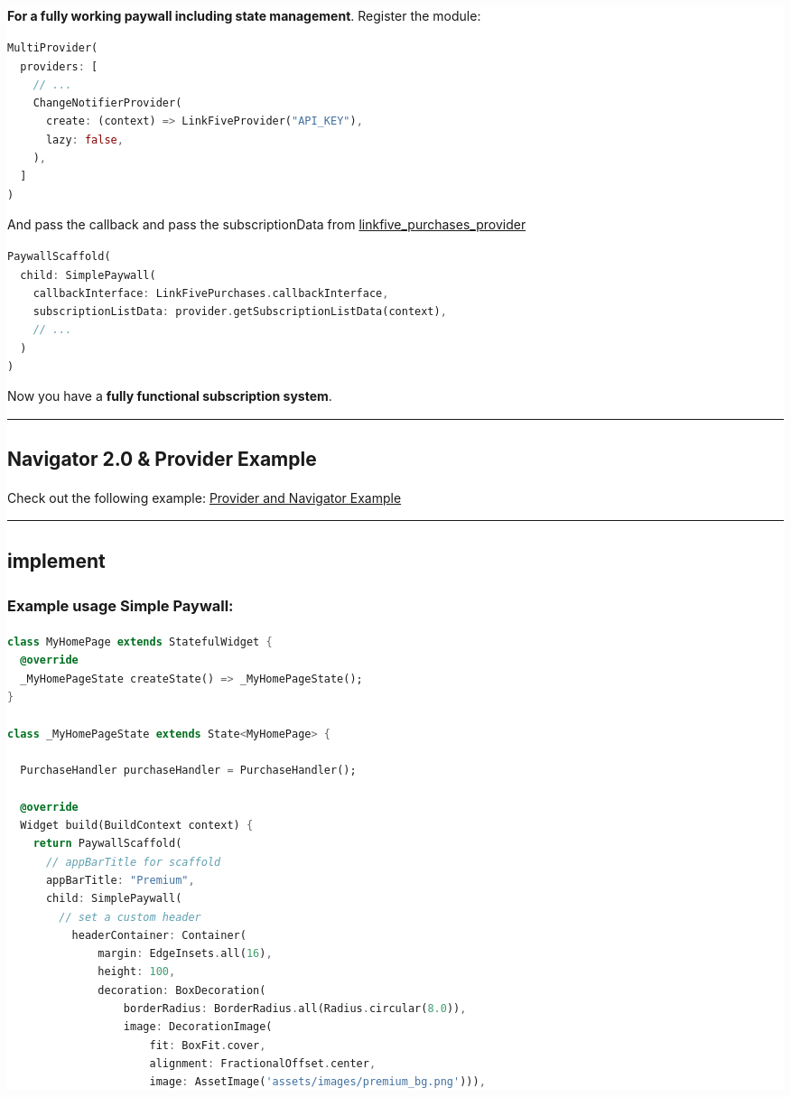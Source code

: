 **For a fully working paywall including state management**. Register the module:

```dart
MultiProvider(
  providers: [
    // ...
    ChangeNotifierProvider(
      create: (context) => LinkFiveProvider("API_KEY"),
      lazy: false,
    ),
  ]
)
```

And pass the callback and pass the subscriptionData from [linkfive_purchases_provider](https://pub.dev/packages/linkfive_purchases_provider)
```dart
PaywallScaffold(
  child: SimplePaywall(
    callbackInterface: LinkFivePurchases.callbackInterface,
    subscriptionListData: provider.getSubscriptionListData(context),
    // ...
  )
)
```

Now you have a **fully functional subscription system**.

---

## Navigator 2.0 & Provider Example
Check out the following example: [Provider and Navigator Example](https://pub.dev/packages/linkfive_purchases/example)

---

## implement

### Example usage Simple Paywall:
```dart
class MyHomePage extends StatefulWidget {
  @override
  _MyHomePageState createState() => _MyHomePageState();
}

class _MyHomePageState extends State<MyHomePage> {

  PurchaseHandler purchaseHandler = PurchaseHandler();

  @override
  Widget build(BuildContext context) {
    return PaywallScaffold(
      // appBarTitle for scaffold
      appBarTitle: "Premium",
      child: SimplePaywall(
        // set a custom header
          headerContainer: Container(
              margin: EdgeInsets.all(16),
              height: 100,
              decoration: BoxDecoration(
                  borderRadius: BorderRadius.all(Radius.circular(8.0)),
                  image: DecorationImage(
                      fit: BoxFit.cover,
                      alignment: FractionalOffset.center,
                      image: AssetImage('assets/images/premium_bg.png'))),
```